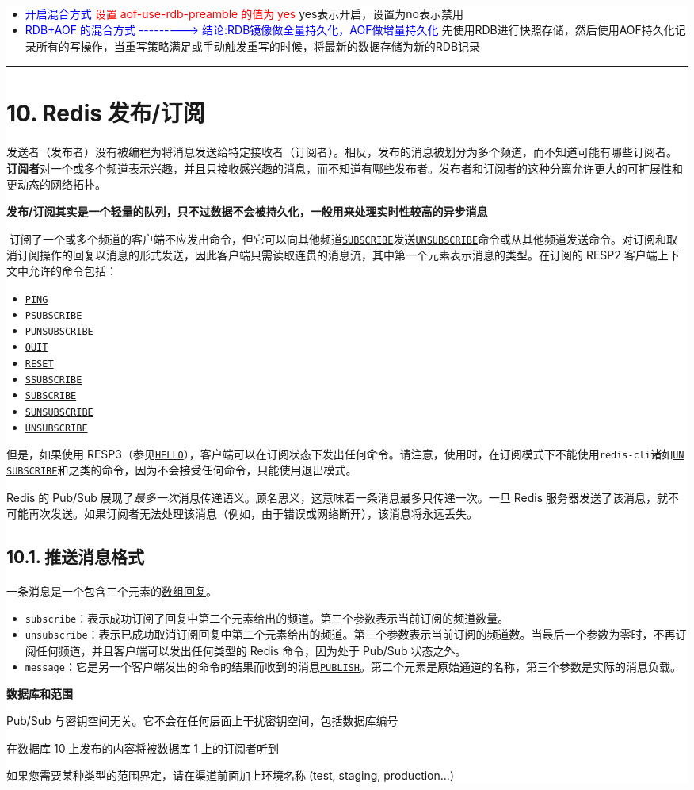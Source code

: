 - <span style="color:blue">开启混合方式</span>
  <span style="color:red">设置 aof-use-rdb-preamble 的值为 yes</span>
  yes表示开启，设置为no表示禁用
- <span style="color:blue">RDB+AOF 的混合方式 ---------> 结论:RDB镜像做全量持久化，AOF做增量持久化</span>
  先使用RDB进行快照存储，然后使用AOF持久化记录所有的写操作，当重写策略满足或手动触发重写的时候，将最新的数据存储为新的RDB记录



<hr>

# 10. Redis 发布/订阅

​	发送者（发布者）没有被编程为将消息发送给特定接收者（订阅者）。相反，发布的消息被划分为多个频道，而不知道可能有哪些订阅者。**订阅者**对一个或多个频道表示兴趣，并且只接收感兴趣的消息，而不知道有哪些发布者。发布者和订阅者的这种分离允许更大的可扩展性和更动态的网络拓扑。

​	**发布/订阅其实是一个轻量的队列，只不过数据不会被持久化，一般用来处理实时性较高的异步消息**

​	订阅了一个或多个频道的客户端不应发出命令，但它可以向其他频道[`SUBSCRIBE`](https://redis.io/docs/latest/commands/subscribe/)发送[`UNSUBSCRIBE`](https://redis.io/docs/latest/commands/unsubscribe/)命令或从其他频道发送命令。对订阅和取消订阅操作的回复以消息的形式发送，因此客户端只需读取连贯的消息流，其中第一个元素表示消息的类型。在订阅的 RESP2 客户端上下文中允许的命令包括：

- [`PING`](https://redis.io/docs/latest/commands/ping/)
- [`PSUBSCRIBE`](https://redis.io/docs/latest/commands/psubscribe/)
- [`PUNSUBSCRIBE`](https://redis.io/docs/latest/commands/punsubscribe/)
- [`QUIT`](https://redis.io/docs/latest/commands/quit/)
- [`RESET`](https://redis.io/docs/latest/commands/reset/)
- [`SSUBSCRIBE`](https://redis.io/docs/latest/commands/ssubscribe/)
- [`SUBSCRIBE`](https://redis.io/docs/latest/commands/subscribe/)
- [`SUNSUBSCRIBE`](https://redis.io/docs/latest/commands/sunsubscribe/)
- [`UNSUBSCRIBE`](https://redis.io/docs/latest/commands/unsubscribe/)

但是，如果使用 RESP3（参见[`HELLO`](https://redis.io/docs/latest/commands/hello/)），客户端可以在订阅状态下发出任何命令。请注意，使用时，在订阅模式下不能使用`redis-cli`诸如[`UNSUBSCRIBE`](https://redis.io/docs/latest/commands/unsubscribe/)和之类的命令，因为不会接受任何命令，只能使用退出模式。

Redis 的 Pub/Sub 展现了*最多一次*消息传递语义。顾名思义，这意味着一条消息最多只传递一次。一旦 Redis 服务器发送了该消息，就不可能再次发送。如果订阅者无法处理该消息（例如，由于错误或网络断开），该消息将永远丢失。

## 10.1. 推送消息格式

一条消息是一个包含三个元素的[数组回复](https://redis.io/docs/latest/develop/reference/protocol-spec/#array-reply)。

- `subscribe`：表示成功订阅了回复中第二个元素给出的频道。第三个参数表示当前订阅的频道数量。
- `unsubscribe`：表示已成功取消订阅回复中第二个元素给出的频道。第三个参数表示当前订阅的频道数。当最后一个参数为零时，不再订阅任何频道，并且客户端可以发出任何类型的 Redis 命令，因为处于 Pub/Sub 状态之外。
- `message`：它是另一个客户端发出的命令的结果而收到的消息[`PUBLISH`](https://redis.io/docs/latest/commands/publish/)。第二个元素是原始通道的名称，第三个参数是实际的消息负载。

**数据库和范围**

Pub/Sub 与密钥空间无关。它不会在任何层面上干扰密钥空间，包括数据库编号

在数据库 10 上发布的内容将被数据库 1 上的订阅者听到

如果您需要某种类型的范围界定，请在渠道前面加上环境名称  (test, staging, production...)
